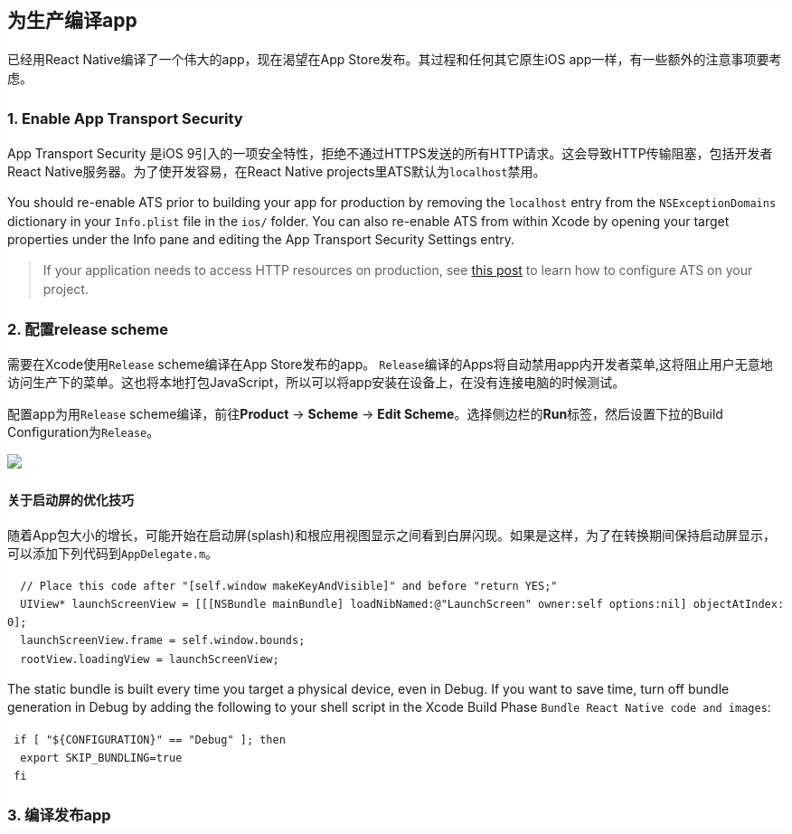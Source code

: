 <block class="mac ios" />

## 为生产编译app

已经用React Native编译了一个伟大的app，现在渴望在App Store发布。其过程和任何其它原生iOS app一样，有一些额外的注意事项要考虑。

### 1. Enable App Transport Security

App Transport Security 是iOS 9引入的一项安全特性，拒绝不通过HTTPS发送的所有HTTP请求。这会导致HTTP传输阻塞，包括开发者React Native服务器。为了使开发容易，在React Native projects里ATS默认为`localhost`禁用。

You should re-enable ATS prior to building your app for production by removing the `localhost` entry from the `NSExceptionDomains` dictionary in your `Info.plist` file in the `ios/` folder. You can also re-enable ATS from within Xcode by opening your target properties under the Info pane and editing the App Transport Security Settings entry.

> If your application needs to access HTTP resources on production, see [this post](http://ste.vn/2015/06/10/configuring-app-transport-security-ios-9-osx-10-11/) to learn how to configure ATS on your project.

### 2. 配置release scheme

需要在Xcode使用`Release` scheme编译在App Store发布的app。 `Release`编译的Apps将自动禁用app内开发者菜单,这将阻止用户无意地访问生产下的菜单。这也将本地打包JavaScript，所以可以将app安装在设备上，在没有连接电脑的时候测试。


配置app为用`Release` scheme编译，前往**Product** → **Scheme** → **Edit Scheme**。选择侧边栏的**Run**标签，然后设置下拉的Build Configuration为`Release`。


![](assets/ConfigureReleaseScheme.png)

#### 关于启动屏的优化技巧

随着App包大小的增长，可能开始在启动屏(splash)和根应用视图显示之间看到白屏闪现。如果是这样，为了在转换期间保持启动屏显示，可以添加下列代码到`AppDelegate.m`。


```objc
  // Place this code after "[self.window makeKeyAndVisible]" and before "return YES;"
  UIView* launchScreenView = [[[NSBundle mainBundle] loadNibNamed:@"LaunchScreen" owner:self options:nil] objectAtIndex:0];
  launchScreenView.frame = self.window.bounds;
  rootView.loadingView = launchScreenView;
```

The static bundle is built every time you target a physical device, even in Debug. If you want to save time, turn off bundle generation in Debug by adding the following to your shell script in the Xcode Build Phase `Bundle React Native code and images`:

```shell
 if [ "${CONFIGURATION}" == "Debug" ]; then
  export SKIP_BUNDLING=true
 fi
```

### 3. 编译发布app 
